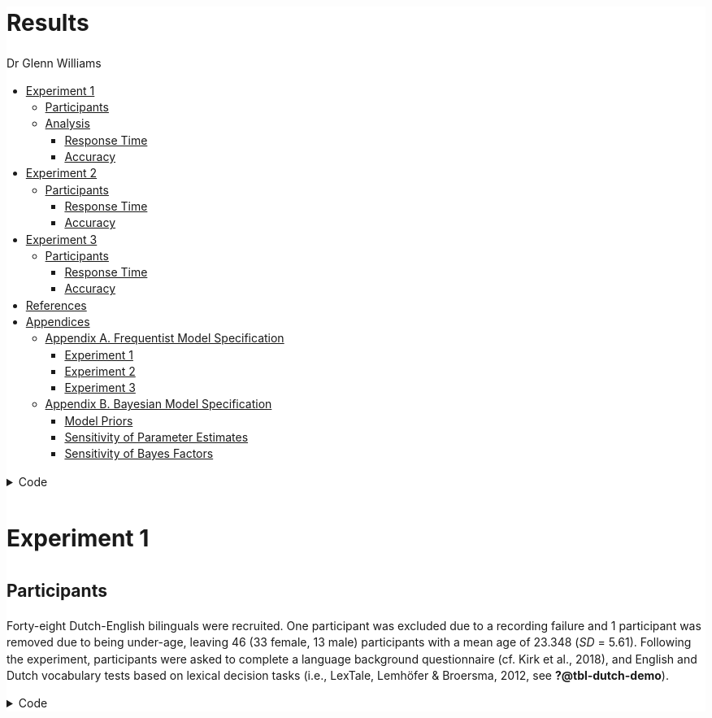 Results
================
Dr Glenn Williams

- <a href="#experiment-1" id="toc-experiment-1">Experiment 1</a>
  - <a href="#participants" id="toc-participants">Participants</a>
  - <a href="#analysis" id="toc-analysis">Analysis</a>
    - <a href="#response-time" id="toc-response-time">Response Time</a>
    - <a href="#accuracy" id="toc-accuracy">Accuracy</a>
- <a href="#experiment-2" id="toc-experiment-2">Experiment 2</a>
  - <a href="#participants-1" id="toc-participants-1">Participants</a>
    - <a href="#response-time-1" id="toc-response-time-1">Response Time</a>
    - <a href="#accuracy-1" id="toc-accuracy-1">Accuracy</a>
- <a href="#experiment-3" id="toc-experiment-3">Experiment 3</a>
  - <a href="#participants-2" id="toc-participants-2">Participants</a>
    - <a href="#response-time-2" id="toc-response-time-2">Response Time</a>
    - <a href="#accuracy-2" id="toc-accuracy-2">Accuracy</a>
- <a href="#references" id="toc-references">References</a>
- <a href="#appendices" id="toc-appendices">Appendices</a>
  - <a href="#appendix-a.-frequentist-model-specification"
    id="toc-appendix-a.-frequentist-model-specification">Appendix A.
    Frequentist Model Specification</a>
    - <a href="#experiment-1-1" id="toc-experiment-1-1">Experiment 1</a>
    - <a href="#experiment-2-1" id="toc-experiment-2-1">Experiment 2</a>
    - <a href="#experiment-3-1" id="toc-experiment-3-1">Experiment 3</a>
  - <a href="#appendix-b.-bayesian-model-specification"
    id="toc-appendix-b.-bayesian-model-specification">Appendix B. Bayesian
    Model Specification</a>
    - <a href="#model-priors" id="toc-model-priors">Model Priors</a>
    - <a href="#sensitivity-of-parameter-estimates"
      id="toc-sensitivity-of-parameter-estimates">Sensitivity of Parameter
      Estimates</a>
    - <a href="#sensitivity-of-bayes-factors"
      id="toc-sensitivity-of-bayes-factors">Sensitivity of Bayes Factors</a>

<details><summary>Code</summary></details>

# Experiment 1

## Participants

Forty-eight Dutch-English bilinguals were recruited. One participant was
excluded due to a recording failure and 1 participant was removed due to
being under-age, leaving 46 (33 female, 13 male) participants with a
mean age of 23.348 (*SD* = 5.61). Following the experiment, participants
were asked to complete a language background questionnaire (cf. Kirk et
al., 2018), and English and Dutch vocabulary tests based on lexical
decision tasks (i.e., LexTale, Lemhöfer & Broersma, 2012, see
**?@tbl-dutch-demo**).

<details><summary>Code</summary></details>
<div id="ntmaaylhbp" style="overflow-x:auto;overflow-y:auto;width:auto;height:auto;">
<style>html {
  font-family: -apple-system, BlinkMacSystemFont, 'Segoe UI', Roboto, Oxygen, Ubuntu, Cantarell, 'Helvetica Neue', 'Fira Sans', 'Droid Sans', Arial, sans-serif;
}
